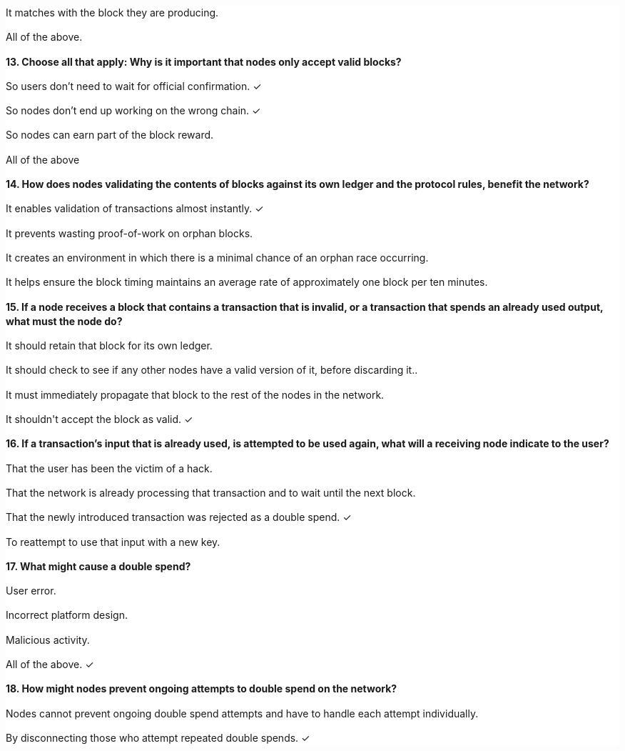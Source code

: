 It matches with the block they are producing.&#x20;

All of the above.&#x20;

**13. Choose all that apply: Why is it important that nodes only accept valid blocks?**

So users don’t need to wait for official confirmation.  ✓

So nodes don’t end up working on the wrong chain.  ✓

So nodes can earn part of the block reward.&#x20;

All of the above&#x20;

**14. How does nodes validating the contents of blocks against its own ledger and the protocol rules, benefit the network?**

It enables validation of transactions almost instantly.  ✓

It prevents wasting proof-of-work on orphan blocks.&#x20;

It creates an environment in which there is a minimal chance of an orphan race occurring.&#x20;

It helps ensure the block timing maintains an average rate of approximately one block per ten minutes. &#x20;

**15. If a node receives a block that contains a transaction that is invalid, or a transaction that spends an already used output, what must the node do?**

It should retain that block for its own ledger.&#x20;

It should check to see if any other nodes have a valid version of it, before discarding it..&#x20;

It must immediately propagate that block to the rest of the nodes in the network.&#x20;

It shouldn't accept the block as valid.   ✓

**16. If a transaction’s input that is already used, is attempted to be used again, what will a receiving node indicate to the user?**

That the user has been the victim of a hack.&#x20;

That the network is already processing that transaction and to wait until the next block.&#x20;

That the newly introduced transaction was rejected as a double spend.  ✓

To reattempt to use that input with a new key.&#x20;

**17. What might cause a double spend?**

User error.&#x20;

Incorrect platform design.&#x20;

Malicious activity.&#x20;

All of the above.  ✓

**18. How might nodes prevent ongoing attempts to double spend on the network?**

Nodes cannot prevent ongoing double spend attempts and have to handle each attempt individually.&#x20;

By disconnecting those who attempt repeated double spends.  ✓
